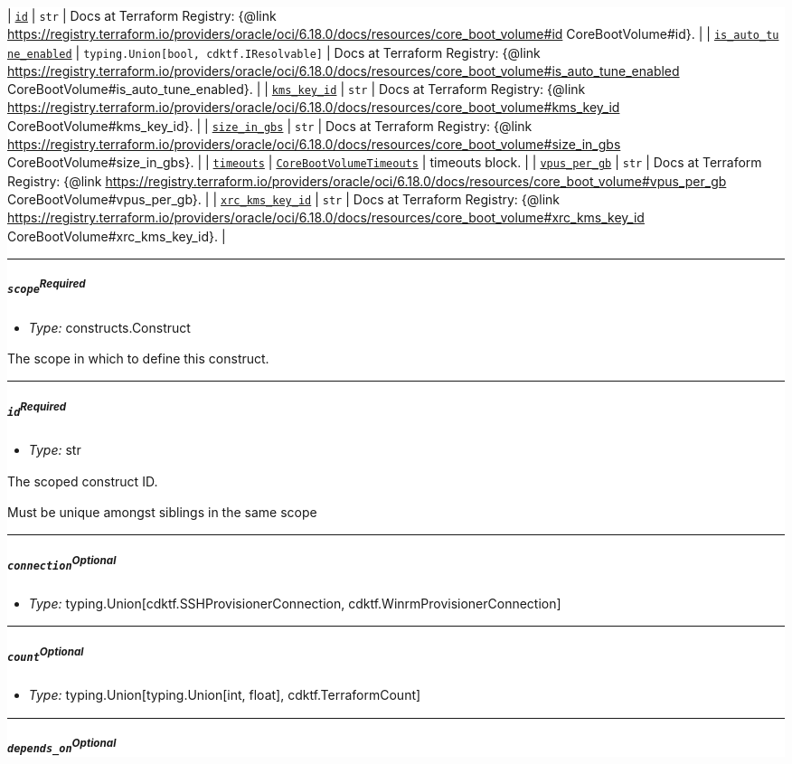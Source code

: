 | <code><a href="#rhizo-co-terraform-provider-oci.coreBootVolume.CoreBootVolume.Initializer.parameter.id">id</a></code> | <code>str</code> | Docs at Terraform Registry: {@link https://registry.terraform.io/providers/oracle/oci/6.18.0/docs/resources/core_boot_volume#id CoreBootVolume#id}. |
| <code><a href="#rhizo-co-terraform-provider-oci.coreBootVolume.CoreBootVolume.Initializer.parameter.isAutoTuneEnabled">is_auto_tune_enabled</a></code> | <code>typing.Union[bool, cdktf.IResolvable]</code> | Docs at Terraform Registry: {@link https://registry.terraform.io/providers/oracle/oci/6.18.0/docs/resources/core_boot_volume#is_auto_tune_enabled CoreBootVolume#is_auto_tune_enabled}. |
| <code><a href="#rhizo-co-terraform-provider-oci.coreBootVolume.CoreBootVolume.Initializer.parameter.kmsKeyId">kms_key_id</a></code> | <code>str</code> | Docs at Terraform Registry: {@link https://registry.terraform.io/providers/oracle/oci/6.18.0/docs/resources/core_boot_volume#kms_key_id CoreBootVolume#kms_key_id}. |
| <code><a href="#rhizo-co-terraform-provider-oci.coreBootVolume.CoreBootVolume.Initializer.parameter.sizeInGbs">size_in_gbs</a></code> | <code>str</code> | Docs at Terraform Registry: {@link https://registry.terraform.io/providers/oracle/oci/6.18.0/docs/resources/core_boot_volume#size_in_gbs CoreBootVolume#size_in_gbs}. |
| <code><a href="#rhizo-co-terraform-provider-oci.coreBootVolume.CoreBootVolume.Initializer.parameter.timeouts">timeouts</a></code> | <code><a href="#rhizo-co-terraform-provider-oci.coreBootVolume.CoreBootVolumeTimeouts">CoreBootVolumeTimeouts</a></code> | timeouts block. |
| <code><a href="#rhizo-co-terraform-provider-oci.coreBootVolume.CoreBootVolume.Initializer.parameter.vpusPerGb">vpus_per_gb</a></code> | <code>str</code> | Docs at Terraform Registry: {@link https://registry.terraform.io/providers/oracle/oci/6.18.0/docs/resources/core_boot_volume#vpus_per_gb CoreBootVolume#vpus_per_gb}. |
| <code><a href="#rhizo-co-terraform-provider-oci.coreBootVolume.CoreBootVolume.Initializer.parameter.xrcKmsKeyId">xrc_kms_key_id</a></code> | <code>str</code> | Docs at Terraform Registry: {@link https://registry.terraform.io/providers/oracle/oci/6.18.0/docs/resources/core_boot_volume#xrc_kms_key_id CoreBootVolume#xrc_kms_key_id}. |

---

##### `scope`<sup>Required</sup> <a name="scope" id="rhizo-co-terraform-provider-oci.coreBootVolume.CoreBootVolume.Initializer.parameter.scope"></a>

- *Type:* constructs.Construct

The scope in which to define this construct.

---

##### `id`<sup>Required</sup> <a name="id" id="rhizo-co-terraform-provider-oci.coreBootVolume.CoreBootVolume.Initializer.parameter.id"></a>

- *Type:* str

The scoped construct ID.

Must be unique amongst siblings in the same scope

---

##### `connection`<sup>Optional</sup> <a name="connection" id="rhizo-co-terraform-provider-oci.coreBootVolume.CoreBootVolume.Initializer.parameter.connection"></a>

- *Type:* typing.Union[cdktf.SSHProvisionerConnection, cdktf.WinrmProvisionerConnection]

---

##### `count`<sup>Optional</sup> <a name="count" id="rhizo-co-terraform-provider-oci.coreBootVolume.CoreBootVolume.Initializer.parameter.count"></a>

- *Type:* typing.Union[typing.Union[int, float], cdktf.TerraformCount]

---

##### `depends_on`<sup>Optional</sup> <a name="depends_on" id="rhizo-co-terraform-provider-oci.coreBootVolume.CoreBootVolume.Initializer.parameter.dependsOn"></a>
